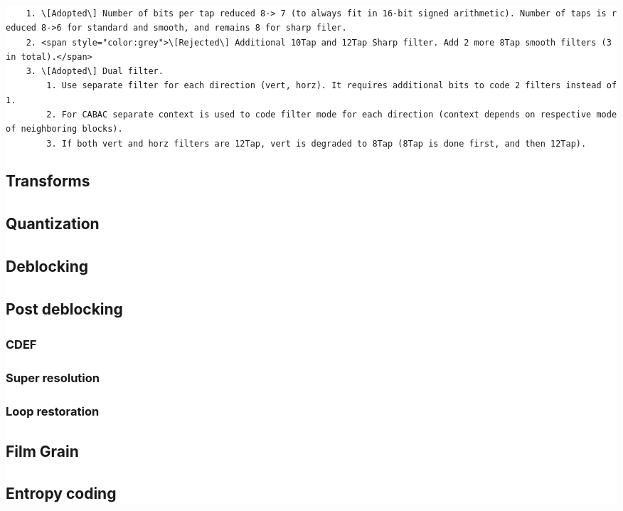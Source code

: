         1. \[Adopted\] Number of bits per tap reduced 8-> 7 (to always fit in 16-bit signed arithmetic). Number of taps is reduced 8->6 for standard and smooth, and remains 8 for sharp filer.
        2. <span style="color:grey">\[Rejected\] Additional 10Tap and 12Tap Sharp filter. Add 2 more 8Tap smooth filters (3 in total).</span>
        3. \[Adopted\] Dual filter.
            1. Use separate filter for each direction (vert, horz). It requires additional bits to code 2 filters instead of 1.
            2. For CABAC separate context is used to code filter mode for each direction (context depends on respective mode of neighboring blocks).
            3. If both vert and horz filters are 12Tap, vert is degraded to 8Tap (8Tap is done first, and then 12Tap).
## <a id='transforms'>Transforms</a>
## <a id='quantization'>Quantization</a>
## <a id='deblocking'>Deblocking</a>
## <a id='post_deblocking'>Post deblocking</a>
### <a id='cdef'>CDEF</a>
### <a id='superres'>Super resolution</a>
### <a id='loop_restoration'>Loop restoration</a>
## <a id='filmg_rain'>Film Grain</a>
## <a id='entropy_coding'>Entropy coding</a>


